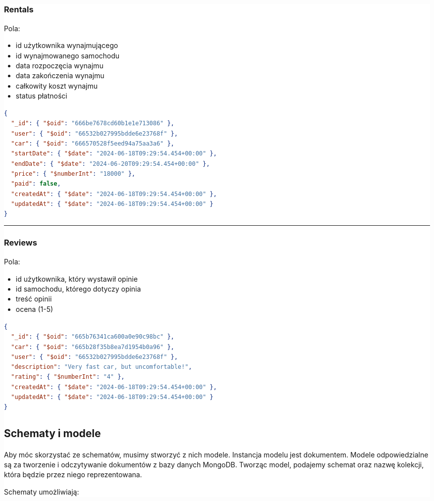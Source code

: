 
### Rentals

Pola:
- id użytkownika wynajmującego
- id wynajmowanego samochodu
- data rozpoczęcia wynajmu
- data zakończenia wynajmu
- całkowity koszt wynajmu
- status płatności

```json
{
  "_id": { "$oid": "666be7678cd60b1e1e713086" },
  "user": { "$oid": "66532b027995bdde6e23768f" },
  "car": { "$oid": "666570528f5eed94a75aa3a6" },
  "startDate": { "$date": "2024-06-18T09:29:54.454+00:00" },
  "endDate": { "$date": "2024-06-20T09:29:54.454+00:00" },
  "price": { "$numberInt": "18000" },
  "paid": false,
  "createdAt": { "$date": "2024-06-18T09:29:54.454+00:00" },
  "updatedAt": { "$date": "2024-06-18T09:29:54.454+00:00" }
}
```
---

### Reviews

Pola:

- id użytkownika, który wystawił opinie
- id samochodu, którego dotyczy opinia
- treść opinii
- ocena (1-5)

```json
{
  "_id": { "$oid": "665b76341ca600a0e90c98bc" },
  "car": { "$oid": "665b28f35b8ea7d1954b0a96" },
  "user": { "$oid": "66532b027995bdde6e23768f" },
  "description": "Very fast car, but uncomfortable!",
  "rating": { "$numberInt": "4" },
  "createdAt": { "$date": "2024-06-18T09:29:54.454+00:00" },
  "updatedAt": { "$date": "2024-06-18T09:29:54.454+00:00" }
}
```

## Schematy i modele

Aby móc skorzystać ze schematów, musimy stworzyć z nich modele. Instancja modelu jest dokumentem. Modele odpowiedzialne są za tworzenie i odczytywanie dokumentów z bazy danych MongoDB. Tworząc model, podajemy schemat oraz nazwę kolekcji, która będzie przez niego reprezentowana.

Schematy umożliwiają:
